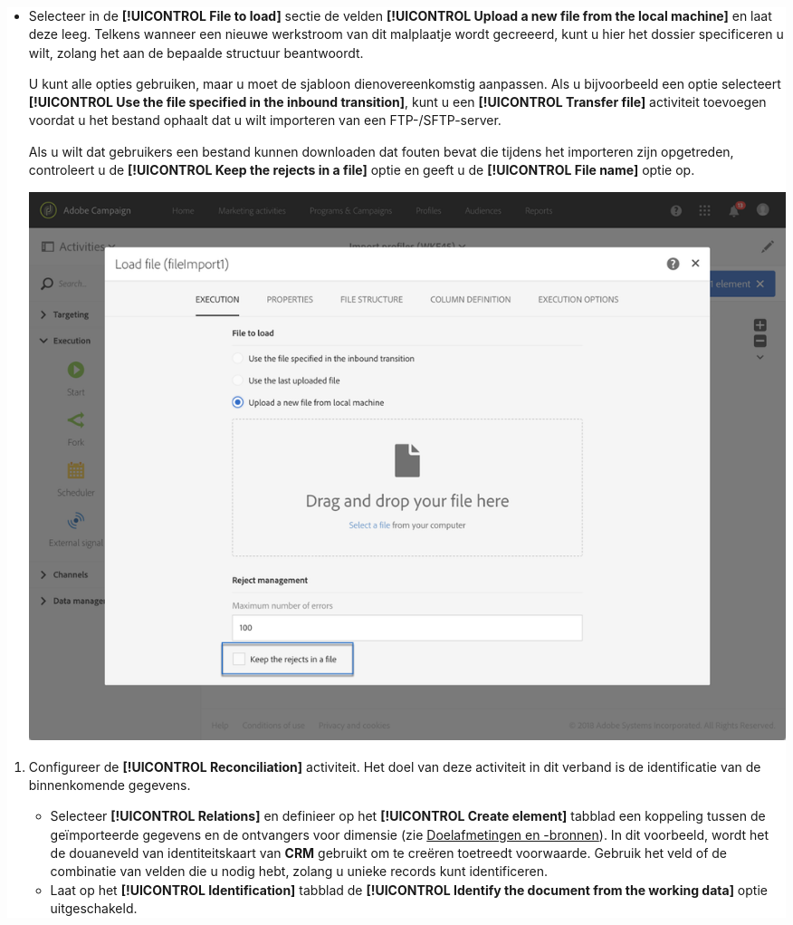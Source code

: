    * Selecteer in de **[!UICONTROL File to load]** sectie de velden **[!UICONTROL Upload a new file from the local machine]** en laat deze leeg. Telkens wanneer een nieuwe werkstroom van dit malplaatje wordt gecreeerd, kunt u hier het dossier specificeren u wilt, zolang het aan de bepaalde structuur beantwoordt.

      U kunt alle opties gebruiken, maar u moet de sjabloon dienovereenkomstig aanpassen. Als u bijvoorbeeld een optie selecteert **[!UICONTROL Use the file specified in the inbound transition]**, kunt u een **[!UICONTROL Transfer file]** activiteit toevoegen voordat u het bestand ophaalt dat u wilt importeren van een FTP-/SFTP-server.

      Als u wilt dat gebruikers een bestand kunnen downloaden dat fouten bevat die tijdens het importeren zijn opgetreden, controleert u de **[!UICONTROL Keep the rejects in a file]** optie en geeft u de **[!UICONTROL File name]** optie op.

      ![](assets/import_template_example1.png)

1. Configureer de **[!UICONTROL Reconciliation]** activiteit. Het doel van deze activiteit in dit verband is de identificatie van de binnenkomende gegevens.

   * Selecteer **[!UICONTROL Relations]** en definieer op het **[!UICONTROL Create element]** tabblad een koppeling tussen de geïmporteerde gegevens en de ontvangers voor dimensie (zie [Doelafmetingen en -bronnen](../../automating/using/query.md#targeting-dimensions-and-resources)). In dit voorbeeld, wordt het de douaneveld van identiteitskaart van **CRM** gebruikt om te creëren toetreedt voorwaarde. Gebruik het veld of de combinatie van velden die u nodig hebt, zolang u unieke records kunt identificeren.
   * Laat op het **[!UICONTROL Identification]** tabblad de **[!UICONTROL Identify the document from the working data]** optie uitgeschakeld.